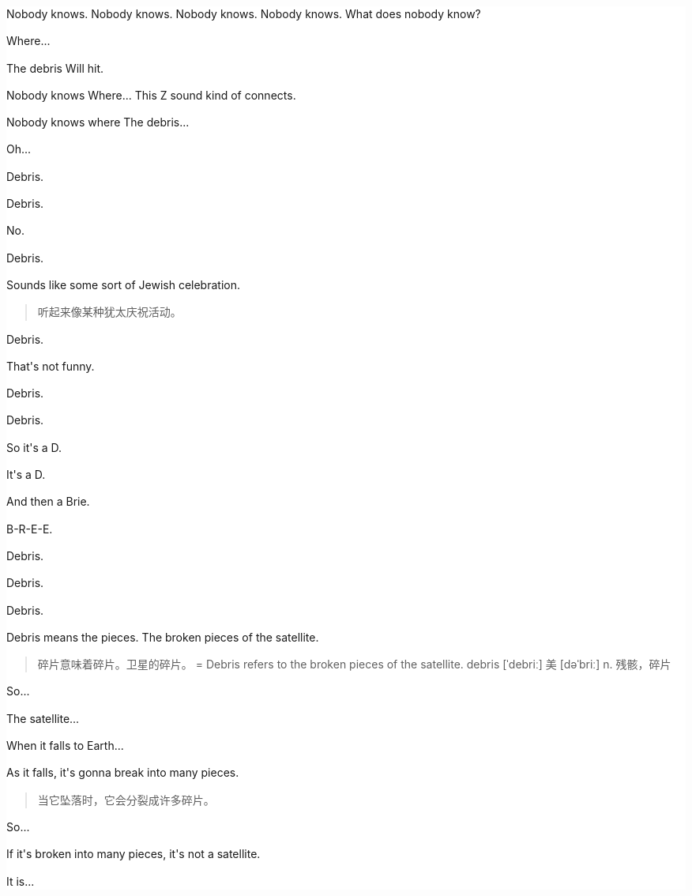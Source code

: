 Nobody knows. Nobody knows. Nobody knows. Nobody knows. What does nobody know?

Where...

The debris Will hit.

Nobody knows Where... This Z sound kind of connects.

Nobody knows where The debris...

Oh...

Debris.

Debris.

No.

Debris.

Sounds like some sort of Jewish celebration.
> 听起来像某种犹太庆祝活动。

Debris.

That's not funny.

Debris.

Debris.

So it's a D.

It's a D.

And then a Brie.

B-R-E-E.

Debris.

Debris.

Debris.

Debris means the pieces. The broken pieces of the satellite.
> 碎片意味着碎片。卫星的碎片。
= Debris refers to the broken pieces of the satellite.
debris [ˈdebriː]  美 [dəˈbriː]  n. 残骸，碎片

So...

The satellite...

When it falls to Earth...

As it falls, it's gonna break into many pieces.
> 当它坠落时，它会分裂成许多碎片。

So...

If it's broken into many pieces, it's not a satellite.

It is...
